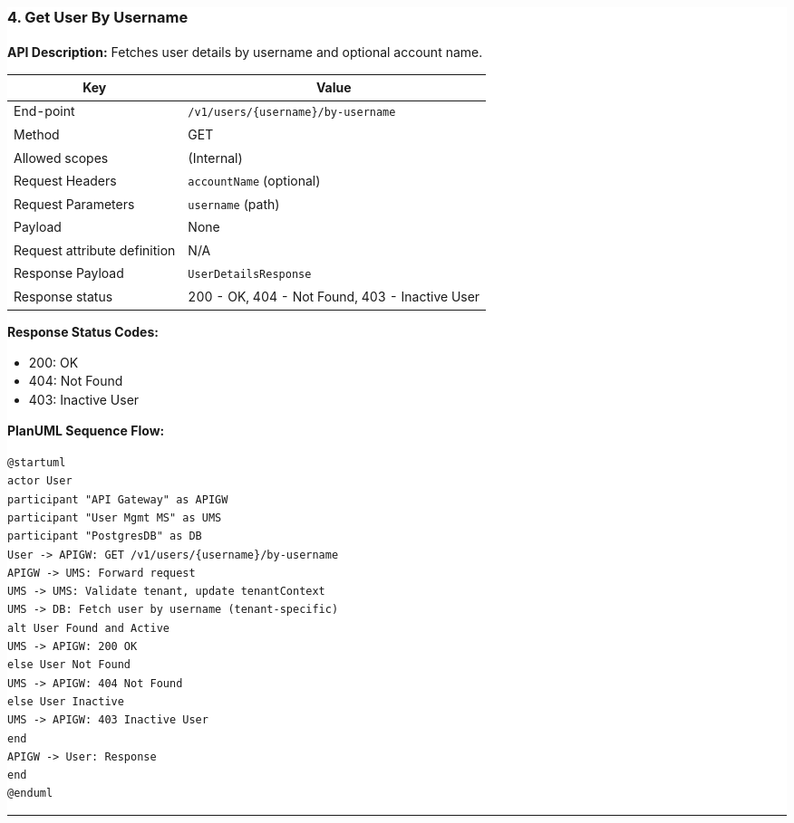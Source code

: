 
### 4. Get User By Username
**API Description:**
Fetches user details by username and optional account name.

| Key                | Value |
|--------------------|-------|
| End-point          | `/v1/users/{username}/by-username` |
| Method             | GET |
| Allowed scopes     | (Internal) |
| Request Headers    | `accountName` (optional) |
| Request Parameters | `username` (path) |
| Payload            | None |
| Request attribute definition | N/A |
| Response Payload   | `UserDetailsResponse` |
| Response status    | 200 - OK, 404 - Not Found, 403 - Inactive User |

**Response Status Codes:**
- 200: OK
- 404: Not Found
- 403: Inactive User

**PlanUML Sequence Flow:**
```
@startuml
actor User
participant "API Gateway" as APIGW
participant "User Mgmt MS" as UMS
participant "PostgresDB" as DB
User -> APIGW: GET /v1/users/{username}/by-username
APIGW -> UMS: Forward request
UMS -> UMS: Validate tenant, update tenantContext
UMS -> DB: Fetch user by username (tenant-specific)
alt User Found and Active
UMS -> APIGW: 200 OK
else User Not Found
UMS -> APIGW: 404 Not Found
else User Inactive
UMS -> APIGW: 403 Inactive User
end
APIGW -> User: Response
end
@enduml
```

---

